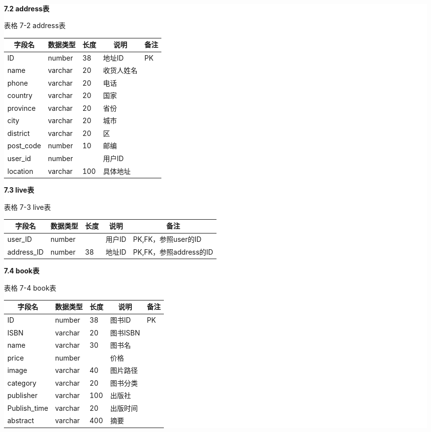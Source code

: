 **7.2 address表**

表格 7-2 address表

| 字段名    | 数据类型 | 长度 | 说明       | 备注 |
| --------- | -------- | ---- | ---------- | ---- |
| ID        | number   | 38   | 地址ID     | PK   |
| name      | varchar  | 20   | 收货人姓名 |      |
| phone     | varchar  | 20   | 电话       |      |
| country   | varchar  | 20   | 国家       |      |
| province  | varchar  | 20   | 省份       |      |
| city      | varchar  | 20   | 城市       |      |
| district  | varchar  | 20   | 区         |      |
| post_code | number   | 10   | 邮编       |      |
| user_id   | number   |      | 用户ID     |      |
| location  | varchar  | 100  | 具体地址   |      |

**7.3 live表**

表格 7-3 live表

| 字段名     | 数据类型 | 长度 | 说明   | 备注                   |
| ---------- | -------- | ---- | ------ | ---------------------- |
| user_ID    | number   |      | 用户ID | PK,FK，参照user的ID    |
| address_ID | number   | 38   | 地址ID | PK,FK，参照address的ID |

**7.4 book表**

表格 7-4 book表

| 字段名       | 数据类型 | 长度 | 说明     | 备注 |
| ------------ | -------- | ---- | -------- | ---- |
| ID           | number   | 38   | 图书ID   | PK   |
| ISBN         | varchar  | 20   | 图书ISBN |      |
| name         | varchar  | 30   | 图书名   |      |
| price        | number   |      | 价格     |      |
| image        | varchar  | 40   | 图片路径 |      |
| category     | varchar  | 20   | 图书分类 |      |
| publisher    | varchar  | 100  | 出版社   |      |
| Publish_time | varchar  | 20   | 出版时间 |      |
| abstract     | varchar  | 400  | 摘要     |      |
